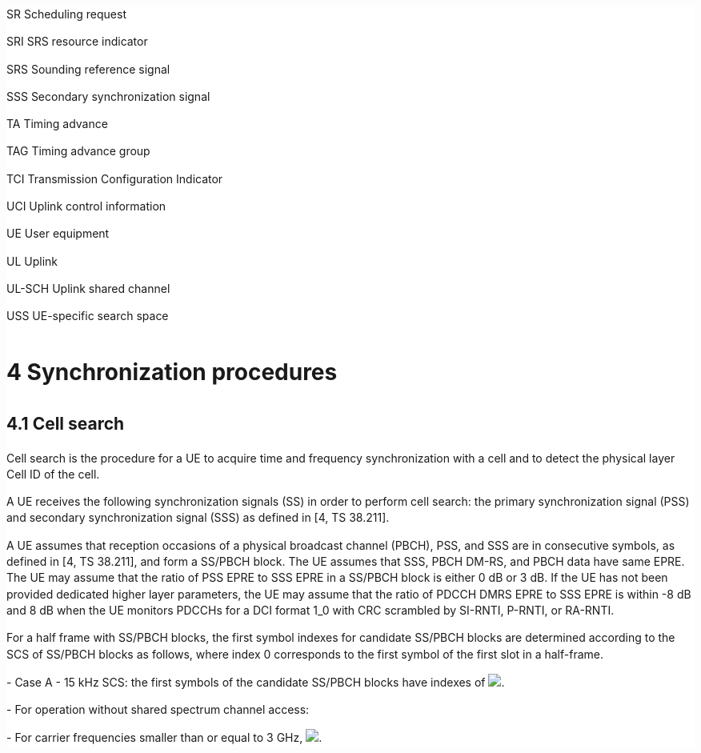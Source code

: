 SR Scheduling request

SRI SRS resource indicator

SRS Sounding reference signal

SSS Secondary synchronization signal

TA Timing advance

TAG Timing advance group

TCI Transmission Configuration Indicator

UCI Uplink control information

UE User equipment

UL Uplink

UL-SCH Uplink shared channel

USS UE-specific search space

 4 Synchronization procedures
============================

4.1 Cell search
---------------

Cell search is the procedure for a UE to acquire time and frequency
synchronization with a cell and to detect the physical layer Cell ID of
the cell.

A UE receives the following synchronization signals (SS) in order to
perform cell search: the primary synchronization signal (PSS) and
secondary synchronization signal (SSS) as defined in \[4, TS 38.211\].

A UE assumes that reception occasions of a physical broadcast channel
(PBCH), PSS, and SSS are in consecutive symbols, as defined in \[4, TS
38.211\], and form a SS/PBCH block. The UE assumes that SSS, PBCH DM-RS,
and PBCH data have same EPRE. The UE may assume that the ratio of PSS
EPRE to SSS EPRE in a SS/PBCH block is either 0 dB or 3 dB. If the UE
has not been provided dedicated higher layer parameters, the UE may
assume that the ratio of PDCCH DMRS EPRE to SSS EPRE is within -8 dB and
8 dB when the UE monitors PDCCHs for a DCI format 1\_0 with CRC
scrambled by SI-RNTI, P-RNTI, or RA-RNTI.

For a half frame with SS/PBCH blocks, the first symbol indexes for
candidate SS/PBCH blocks are determined according to the SCS of SS/PBCH
blocks as follows, where index 0 corresponds to the first symbol of the
first slot in a half-frame.

\- Case A - 15 kHz SCS: the first symbols of the candidate SS/PBCH
blocks have indexes of ![](./media/image3.wmf).

\- For operation without shared spectrum channel access:

\- For carrier frequencies smaller than or equal to 3 GHz,
![](./media/image4.wmf).
